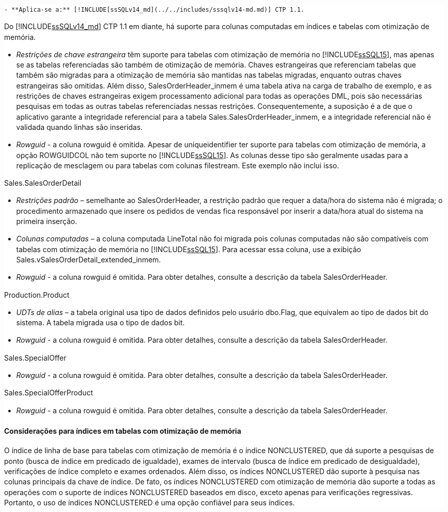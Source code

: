     - **Aplica-se a:** [!INCLUDE[ssSQLv14_md](../../includes/sssqlv14-md.md)] CTP 1.1.  
Do [!INCLUDE[ssSQLv14_md](../../includes/sssqlv14-md.md)] CTP 1.1 em diante, há suporte para colunas computadas em índices e tabelas com otimização de memória.

  
-   *Restrições de chave estrangeira* têm suporte para tabelas com otimização de memória no [!INCLUDE[ssSQL15](../../includes/sssql15-md.md)], mas apenas se as tabelas referenciadas são também de otimização de memória. Chaves estrangeiras que referenciam tabelas que também são migradas para a otimização de memória são mantidas nas tabelas migradas, enquanto outras chaves estrangeiras são omitidas.  Além disso, SalesOrderHeader_inmem é uma tabela ativa na carga de trabalho de exemplo, e as restrições de chaves estrangeiras exigem processamento adicional para todas as operações DML, pois são necessárias pesquisas em todas as outras tabelas referenciadas nessas restrições. Consequentemente, a suposição é a de que o aplicativo garante a integridade referencial para a tabela Sales.SalesOrderHeader_inmem, e a integridade referencial não é validada quando linhas são inseridas.  
  
-   *Rowguid* - a coluna rowguid é omitida. Apesar de uniqueidentifier ter suporte para tabelas com otimização de memória, a opção ROWGUIDCOL não tem suporte no [!INCLUDE[ssSQL15](../../includes/sssql15-md.md)]. As colunas desse tipo são geralmente usadas para a replicação de mesclagem ou para tabelas com colunas filestream. Este exemplo não inclui isso.  
  
 Sales.SalesOrderDetail  
  
-   *Restrições padrão* – semelhante ao SalesOrderHeader, a restrição padrão que requer a data/hora do sistema não é migrada; o procedimento armazenado que insere os pedidos de vendas fica responsável por inserir a data/hora atual do sistema na primeira inserção.  
  
-   *Colunas computadas* – a coluna computada LineTotal não foi migrada pois colunas computadas não são compatíveis com tabelas com otimização de memória no [!INCLUDE[ssSQL15](../../includes/sssql15-md.md)]. Para acessar essa coluna, use a exibição Sales.vSalesOrderDetail_extended_inmem.  
  
-   *Rowguid* - a coluna rowguid é omitida. Para obter detalhes, consulte a descrição da tabela SalesOrderHeader.  
  
 Production.Product  
  
-   *UDTs de alias* – a tabela original usa tipo de dados definidos pelo usuário dbo.Flag, que equivalem ao tipo de dados bit do sistema. A tabela migrada usa o tipo de dados bit.  
  
-   *Rowguid* - a coluna rowguid é omitida. Para obter detalhes, consulte a descrição da tabela SalesOrderHeader.  
  
 Sales.SpecialOffer  
  
-   *Rowguid* - a coluna rowguid é omitida. Para obter detalhes, consulte a descrição da tabela SalesOrderHeader.  
  
 Sales.SpecialOfferProduct  
  
-   *Rowguid* - a coluna rowguid é omitida. Para obter detalhes, consulte a descrição da tabela SalesOrderHeader.  
  
#### <a name="considerations-for-indexes-on-memory-optimized-tables"></a>Considerações para índices em tabelas com otimização de memória  
 O índice de linha de base para tabelas com otimização de memória é o índice NONCLUSTERED, que dá suporte a pesquisas de ponto (busca de índice em predicado de igualdade), exames de intervalo (busca de índice em predicado de desigualdade), verificações de índice completo e exames ordenados. Além disso, os índices NONCLUSTERED dão suporte à pesquisa nas colunas principais da chave de índice. De fato, os índices NONCLUSTERED com otimização de memória dão suporte a todas as operações com o suporte de índices NONCLUSTERED baseados em disco, exceto apenas para verificações regressivas. Portanto, o uso de índices NONCLUSTERED é uma opção confiável para seus índices.  
  